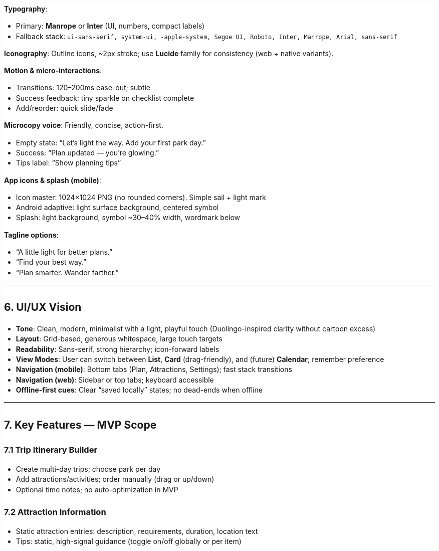 **Typography**:
- Primary: **Manrope** or **Inter** (UI, numbers, compact labels)
- Fallback stack: `ui-sans-serif, system-ui, -apple-system, Segoe UI, Roboto, Inter, Manrope, Arial, sans-serif`

**Iconography**: Outline icons, ~2px stroke; use **Lucide** family for consistency (web + native variants).

**Motion & micro-interactions**:
- Transitions: 120–200ms ease-out; subtle
- Success feedback: tiny sparkle on checklist complete
- Add/reorder: quick slide/fade

**Microcopy voice**: Friendly, concise, action-first.
- Empty state: “Let’s light the way. Add your first park day.”
- Success: “Plan updated — you’re glowing.”
- Tips label: “Show planning tips”

**App icons & splash (mobile)**:
- Icon master: 1024×1024 PNG (no rounded corners). Simple sail + light mark
- Android adaptive: light surface background, centered symbol
- Splash: light background, symbol ~30–40% width, wordmark below

**Tagline options**:
- “A little light for better plans.”
- “Find your best way.”
- “Plan smarter. Wander farther.”

---

## 6. UI/UX Vision
- **Tone**: Clean, modern, minimalist with a light, playful touch (Duolingo-inspired clarity without cartoon excess)
- **Layout**: Grid-based, generous whitespace, large touch targets
- **Readability**: Sans-serif, strong hierarchy; icon-forward labels
- **View Modes**: User can switch between **List**, **Card** (drag-friendly), and (future) **Calendar**; remember preference
- **Navigation (mobile)**: Bottom tabs (Plan, Attractions, Settings); fast stack transitions
- **Navigation (web)**: Sidebar or top tabs; keyboard accessible
- **Offline-first cues**: Clear “saved locally” states; no dead-ends when offline

---

## 7. Key Features — MVP Scope
### 7.1 Trip Itinerary Builder
- Create multi-day trips; choose park per day
- Add attractions/activities; order manually (drag or up/down)
- Optional time notes; no auto-optimization in MVP

### 7.2 Attraction Information
- Static attraction entries: description, requirements, duration, location text
- Tips: static, high-signal guidance (toggle on/off globally or per item)
